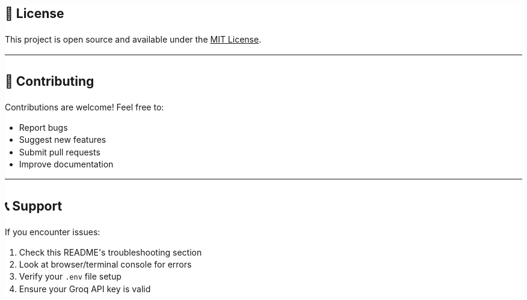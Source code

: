 
## 📄 License

This project is open source and available under the [MIT License](LICENSE).

---

## 🤝 Contributing

Contributions are welcome! Feel free to:
- Report bugs
- Suggest new features
- Submit pull requests
- Improve documentation

---

## 📞 Support

If you encounter issues:
1. Check this README's troubleshooting section
2. Look at browser/terminal console for errors
3. Verify your `.env` file setup
4. Ensure your Groq API key is valid


